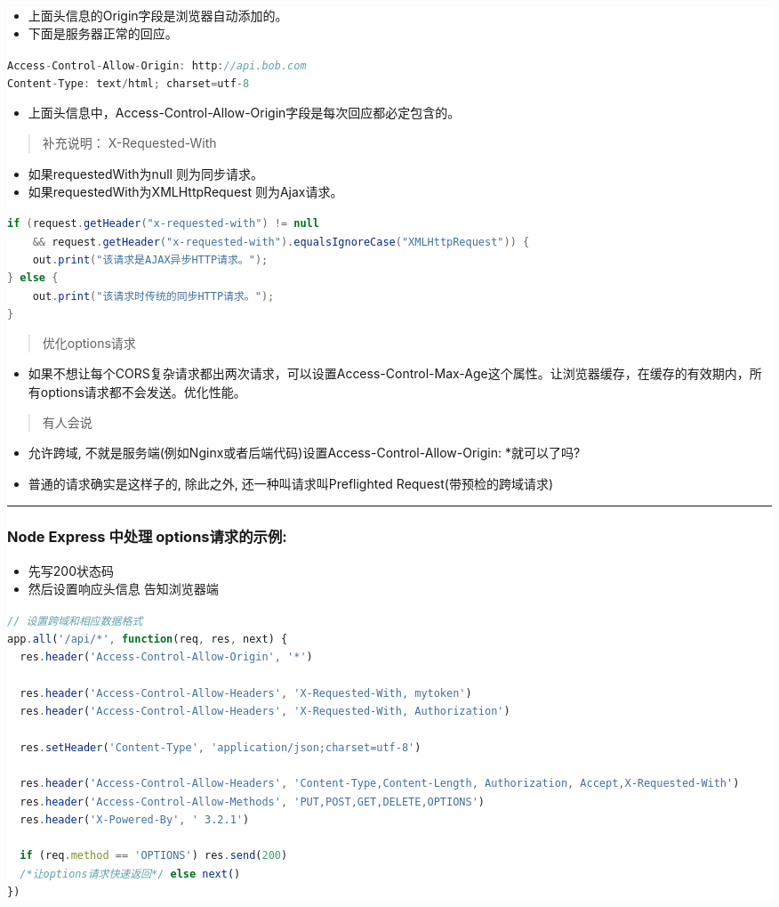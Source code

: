 - 上面头信息的Origin字段是浏览器自动添加的。
- 下面是服务器正常的回应。
```js
Access-Control-Allow-Origin: http://api.bob.com
Content-Type: text/html; charset=utf-8
```
- 上面头信息中，Access-Control-Allow-Origin字段是每次回应都必定包含的。


> 补充说明：
> X-Requested-With
- 如果requestedWith为null 则为同步请求。
- 如果requestedWith为XMLHttpRequest 则为Ajax请求。
```java
if (request.getHeader("x-requested-with") != null
    && request.getHeader("x-requested-with").equalsIgnoreCase("XMLHttpRequest")) {
    out.print("该请求是AJAX异步HTTP请求。");
} else {
    out.print("该请求时传统的同步HTTP请求。");
}
```


> 优化options请求
- 如果不想让每个CORS复杂请求都出两次请求，可以设置Access-Control-Max-Age这个属性。让浏览器缓存，在缓存的有效期内，所有options请求都不会发送。优化性能。


> 有人会说
- 允许跨域, 不就是服务端(例如Nginx或者后端代码)设置Access-Control-Allow-Origin: *就可以了吗?

- 普通的请求确实是这样子的, 除此之外, 还一种叫请求叫Preflighted Request(带预检的跨域请求)

----------------

### Node Express 中处理 options请求的示例:
- 先写200状态码
- 然后设置响应头信息 告知浏览器端
```js
// 设置跨域和相应数据格式
app.all('/api/*', function(req, res, next) {
  res.header('Access-Control-Allow-Origin', '*')

  res.header('Access-Control-Allow-Headers', 'X-Requested-With, mytoken')
  res.header('Access-Control-Allow-Headers', 'X-Requested-With, Authorization')

  res.setHeader('Content-Type', 'application/json;charset=utf-8')

  res.header('Access-Control-Allow-Headers', 'Content-Type,Content-Length, Authorization, Accept,X-Requested-With')
  res.header('Access-Control-Allow-Methods', 'PUT,POST,GET,DELETE,OPTIONS')
  res.header('X-Powered-By', ' 3.2.1')

  if (req.method == 'OPTIONS') res.send(200)
  /*让options请求快速返回*/ else next()
})
```
